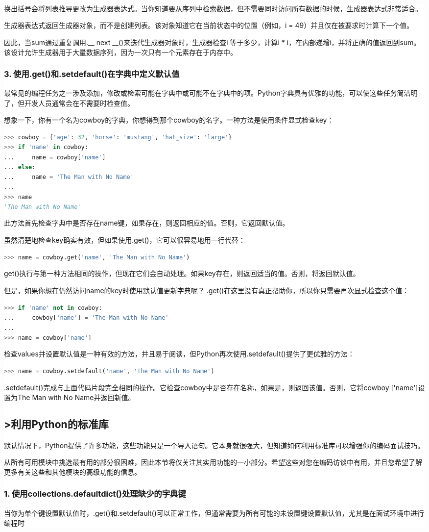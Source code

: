 换出括号会将列表推导更改为生成器表达式。当你知道要从序列中检索数据，但不需要同时访问所有数据的时候，生成器表达式非常适合。 

生成器表达式返回生成器对象，而不是创建列表。该对象知道它在当前状态中的位置（例如，i = 49）并且仅在被要求时计算下一个值。

因此，当sum通过重复调用.__ next __()来迭代生成器对象时，生成器检查i
等于多少，计算i * i，在内部递增i，并将正确的值返回到sum。该设计允许生成器用于大量数据序列，因为一次只有一个元素存在于内存中。

### <a name='use .get and setdefault'></a>3. 使用.get()和.setdefault()在字典中定义默认值  
最常见的编程任务之一涉及添加，修改或检索可能在字典中或可能不在字典中的项。Python字典具有优雅的功能，可以使这些任务简洁明了，但开发人员通常会在不需要时检查值。

想象一下，你有一个名为cowboy的字典，你想得到那个cowboy的名字。一种方法是使用条件显式检查key：

```python
>>> cowboy = {'age': 32, 'horse': 'mustang', 'hat_size': 'large'}
>>> if 'name' in cowboy:
...     name = cowboy['name']
... else:
...     name = 'The Man with No Name'
...
>>> name
'The Man with No Name'
```

此方法首先检查字典中是否存在name键，如果存在，则返回相应的值。否则，它返回默认值。

虽然清楚地检查key确实有效，但如果使用.get()，它可以很容易地用一行代替：

```python
>>> name = cowboy.get('name', 'The Man with No Name')
```

get()执行与第一种方法相同的操作，但现在它们会自动处理。如果key存在，则返回适当的值。否则，将返回默认值。

但是，如果你想在仍然访问name的key时使用默认值更新字典呢？ .get()在这里没有真正帮助你，所以你只需要再次显式检查这个值：

```python
>>> if 'name' not in cowboy:
...     cowboy['name'] = 'The Man with No Name'
...
>>> name = cowboy['name']
```

检查values并设置默认值是一种有效的方法，并且易于阅读，但Python再次使用.setdefault()提供了更优雅的方法：

```python
>>> name = cowboy.setdefault('name', 'The Man with No Name')
```

.setdefault()完成与上面代码片段完全相同的操作。它检查cowboy中是否存在名称，如果是，则返回该值。否则，它将cowboy ['name']设置为The Man with No Name并返回新值。

## <a name='use Python standard library'></a>>利用Python的标准库
默认情况下，Python提供了许多功能，这些功能只是一个导入语句。它本身就很强大，但知道如何利用标准库可以增强你的编码面试技巧。

从所有可用模块中挑选最有用的部分很困难，因此本节将仅关注其实用功能的一小部分。希望这些对您在编码访谈中有用，并且您希望了解更多有关这些和其他模块的高级功能的信息。

### <a name='use collections.defdit'></a>1. 使用collections.defaultdict()处理缺少的字典键  
当你为单个键设置默认值时，.get()和.setdefault()可以正常工作，但通常需要为所有可能的未设置键设置默认值，尤其是在面试环境中进行编程时
